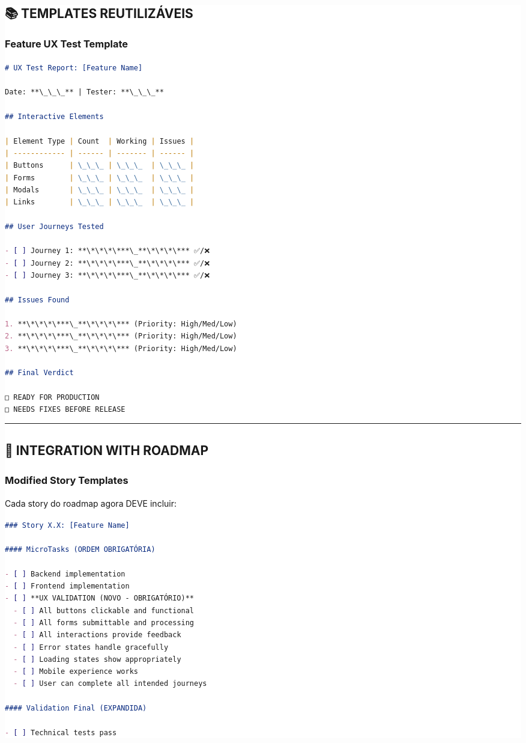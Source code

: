 
## 📚 **TEMPLATES REUTILIZÁVEIS**

### **Feature UX Test Template**

```markdown
# UX Test Report: [Feature Name]

Date: **\_\_\_** | Tester: **\_\_\_**

## Interactive Elements

| Element Type | Count  | Working | Issues |
| ------------ | ------ | ------- | ------ |
| Buttons      | \_\_\_ | \_\_\_  | \_\_\_ |
| Forms        | \_\_\_ | \_\_\_  | \_\_\_ |
| Modals       | \_\_\_ | \_\_\_  | \_\_\_ |
| Links        | \_\_\_ | \_\_\_  | \_\_\_ |

## User Journeys Tested

- [ ] Journey 1: **\*\*\*\***\_**\*\*\*\*** ✅/❌
- [ ] Journey 2: **\*\*\*\***\_**\*\*\*\*** ✅/❌
- [ ] Journey 3: **\*\*\*\***\_**\*\*\*\*** ✅/❌

## Issues Found

1. **\*\*\*\***\_**\*\*\*\*** (Priority: High/Med/Low)
2. **\*\*\*\***\_**\*\*\*\*** (Priority: High/Med/Low)
3. **\*\*\*\***\_**\*\*\*\*** (Priority: High/Med/Low)

## Final Verdict

□ READY FOR PRODUCTION
□ NEEDS FIXES BEFORE RELEASE
```

---

## 🔄 **INTEGRATION WITH ROADMAP**

### **Modified Story Templates**

Cada story do roadmap agora DEVE incluir:

```markdown
### Story X.X: [Feature Name]

#### MicroTasks (ORDEM OBRIGATÓRIA)

- [ ] Backend implementation
- [ ] Frontend implementation
- [ ] **UX VALIDATION (NOVO - OBRIGATÓRIO)**
  - [ ] All buttons clickable and functional
  - [ ] All forms submittable and processing
  - [ ] All interactions provide feedback
  - [ ] Error states handle gracefully
  - [ ] Loading states show appropriately
  - [ ] Mobile experience works
  - [ ] User can complete all intended journeys

#### Validation Final (EXPANDIDA)

- [ ] Technical tests pass
```